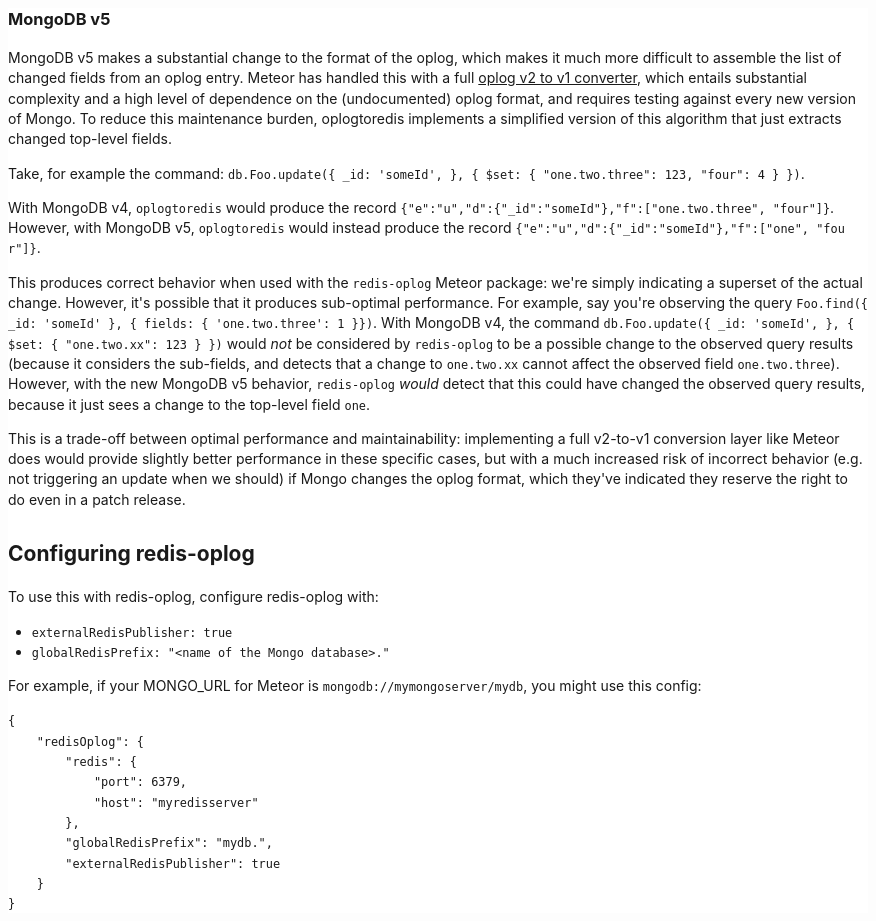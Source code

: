 ### MongoDB v5

MongoDB v5 makes a substantial change to the format of the oplog, which makes it much more difficult to assemble the list of changed fields from an oplog entry. Meteor has handled this with a full [oplog v2 to v1 converter](https://github.com/meteor/meteor/blob/devel/packages/mongo/oplog_v2_converter.js), which entails substantial complexity and a high level of dependence on the (undocumented) oplog format, and requires testing against every new version of Mongo. To reduce this maintenance burden, oplogtoredis implements a simplified version of this algorithm that just extracts changed top-level fields.

Take, for example the command: `db.Foo.update({ _id: 'someId', }, { $set: { "one.two.three": 123, "four": 4 } })`.

With MongoDB v4, `oplogtoredis` would produce the record `{"e":"u","d":{"_id":"someId"},"f":["one.two.three", "four"]}`. However, with MongoDB v5, `oplogtoredis` would instead produce the record `{"e":"u","d":{"_id":"someId"},"f":["one", "four"]}`.

This produces correct behavior when used with the `redis-oplog` Meteor package: we're simply indicating a superset of the actual change. However, it's possible that it produces sub-optimal performance. For example, say you're observing the query `Foo.find({ _id: 'someId' }, { fields: { 'one.two.three': 1 }})`. With MongoDB v4, the command `db.Foo.update({ _id: 'someId', }, { $set: { "one.two.xx": 123 } })` would *not* be considered by `redis-oplog` to be a possible change to the observed query results (because it considers the sub-fields, and detects that a change to `one.two.xx` cannot affect the observed field `one.two.three`). However, with the new MongoDB v5 behavior, `redis-oplog` *would* detect that this could have changed the observed query results, because it just sees a change to the top-level field `one`.

This is a trade-off between optimal performance and maintainability: implementing a full v2-to-v1 conversion layer like Meteor does would provide slightly better performance in these specific cases, but with a much increased risk of incorrect behavior (e.g. not triggering an update when we should) if Mongo changes the oplog format, which they've indicated they reserve the right to do even in a patch release.

## Configuring redis-oplog

To use this with redis-oplog, configure redis-oplog with:

- `externalRedisPublisher: true`
- `globalRedisPrefix: "<name of the Mongo database>."`

For example, if your MONGO_URL for Meteor is `mongodb://mymongoserver/mydb`,
you might use this config:

```
{
    "redisOplog": {
        "redis": {
            "port": 6379,
            "host": "myredisserver"
        },
        "globalRedisPrefix": "mydb.",
        "externalRedisPublisher": true
    }
}
```
